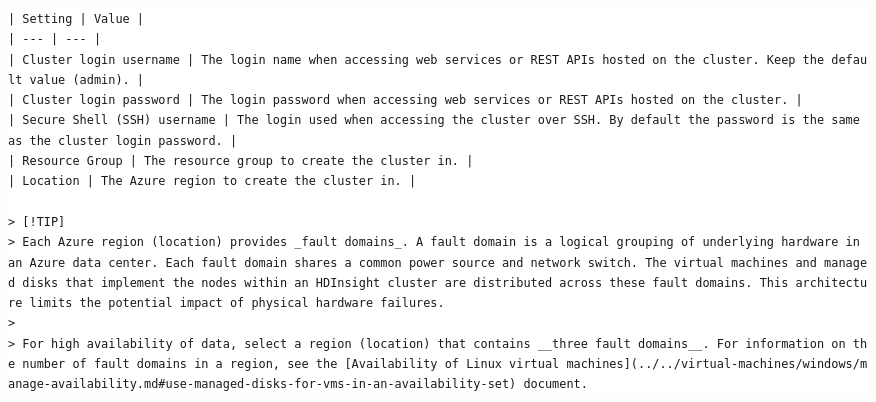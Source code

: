     | Setting | Value |
    | --- | --- |
    | Cluster login username | The login name when accessing web services or REST APIs hosted on the cluster. Keep the default value (admin). |
    | Cluster login password | The login password when accessing web services or REST APIs hosted on the cluster. |
    | Secure Shell (SSH) username | The login used when accessing the cluster over SSH. By default the password is the same as the cluster login password. |
    | Resource Group | The resource group to create the cluster in. |
    | Location | The Azure region to create the cluster in. |

    > [!TIP]  
    > Each Azure region (location) provides _fault domains_. A fault domain is a logical grouping of underlying hardware in an Azure data center. Each fault domain shares a common power source and network switch. The virtual machines and managed disks that implement the nodes within an HDInsight cluster are distributed across these fault domains. This architecture limits the potential impact of physical hardware failures.
    >
    > For high availability of data, select a region (location) that contains __three fault domains__. For information on the number of fault domains in a region, see the [Availability of Linux virtual machines](../../virtual-machines/windows/manage-availability.md#use-managed-disks-for-vms-in-an-availability-set) document.
